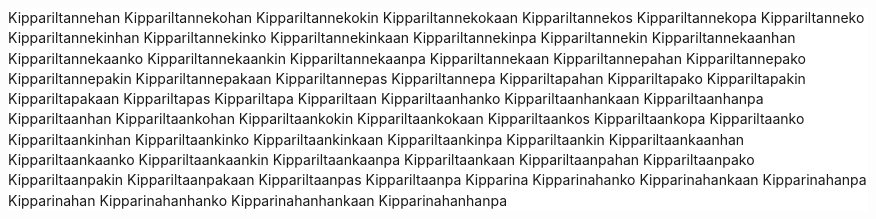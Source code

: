 Kippariltannehan
Kippariltannekohan
Kippariltannekokin
Kippariltannekokaan
Kippariltannekos
Kippariltannekopa
Kippariltanneko
Kippariltannekinhan
Kippariltannekinko
Kippariltannekinkaan
Kippariltannekinpa
Kippariltannekin
Kippariltannekaanhan
Kippariltannekaanko
Kippariltannekaankin
Kippariltannekaanpa
Kippariltannekaan
Kippariltannepahan
Kippariltannepako
Kippariltannepakin
Kippariltannepakaan
Kippariltannepas
Kippariltannepa
Kippariltapahan
Kippariltapako
Kippariltapakin
Kippariltapakaan
Kippariltapas
Kippariltapa
Kippariltaan
Kippariltaanhanko
Kippariltaanhankaan
Kippariltaanhanpa
Kippariltaanhan
Kippariltaankohan
Kippariltaankokin
Kippariltaankokaan
Kippariltaankos
Kippariltaankopa
Kippariltaanko
Kippariltaankinhan
Kippariltaankinko
Kippariltaankinkaan
Kippariltaankinpa
Kippariltaankin
Kippariltaankaanhan
Kippariltaankaanko
Kippariltaankaankin
Kippariltaankaanpa
Kippariltaankaan
Kippariltaanpahan
Kippariltaanpako
Kippariltaanpakin
Kippariltaanpakaan
Kippariltaanpas
Kippariltaanpa
Kipparina
Kipparinahanko
Kipparinahankaan
Kipparinahanpa
Kipparinahan
Kipparinahanhanko
Kipparinahanhankaan
Kipparinahanhanpa